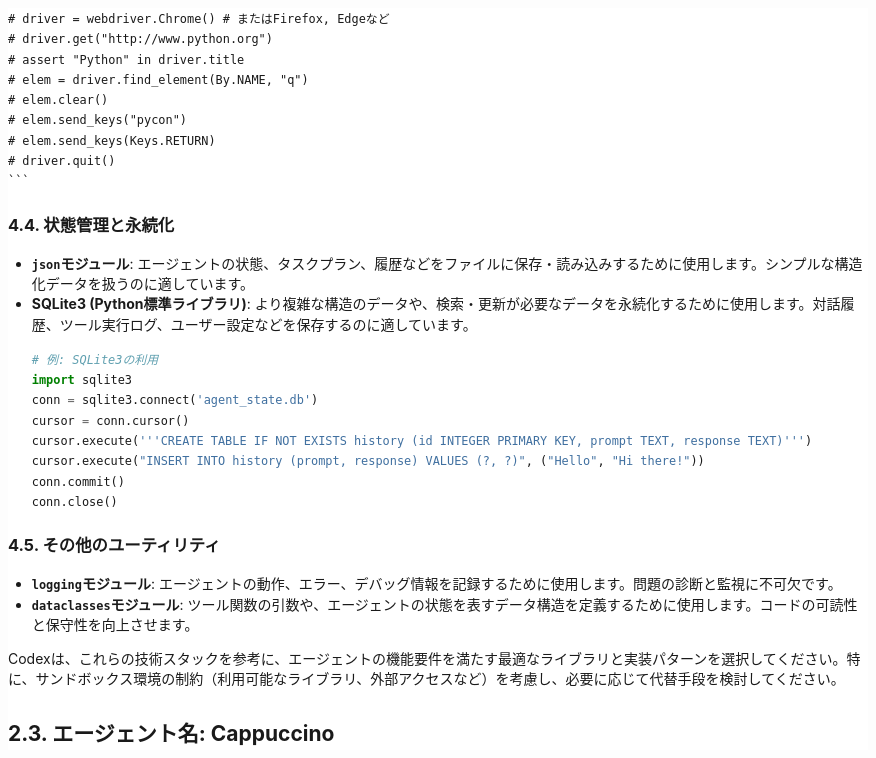     # driver = webdriver.Chrome() # またはFirefox, Edgeなど
    # driver.get("http://www.python.org")
    # assert "Python" in driver.title
    # elem = driver.find_element(By.NAME, "q")
    # elem.clear()
    # elem.send_keys("pycon")
    # elem.send_keys(Keys.RETURN)
    # driver.quit()
    ```

### 4.4. 状態管理と永続化

*   **`json`モジュール**: エージェントの状態、タスクプラン、履歴などをファイルに保存・読み込みするために使用します。シンプルな構造化データを扱うのに適しています。
*   **SQLite3 (Python標準ライブラリ)**: より複雑な構造のデータや、検索・更新が必要なデータを永続化するために使用します。対話履歴、ツール実行ログ、ユーザー設定などを保存するのに適しています。
    ```python
    # 例: SQLite3の利用
    import sqlite3
    conn = sqlite3.connect('agent_state.db')
    cursor = conn.cursor()
    cursor.execute('''CREATE TABLE IF NOT EXISTS history (id INTEGER PRIMARY KEY, prompt TEXT, response TEXT)''')
    cursor.execute("INSERT INTO history (prompt, response) VALUES (?, ?)", ("Hello", "Hi there!"))
    conn.commit()
    conn.close()
    ```

### 4.5. その他のユーティリティ

*   **`logging`モジュール**: エージェントの動作、エラー、デバッグ情報を記録するために使用します。問題の診断と監視に不可欠です。
*   **`dataclasses`モジュール**: ツール関数の引数や、エージェントの状態を表すデータ構造を定義するために使用します。コードの可読性と保守性を向上させます。

Codexは、これらの技術スタックを参考に、エージェントの機能要件を満たす最適なライブラリと実装パターンを選択してください。特に、サンドボックス環境の制約（利用可能なライブラリ、外部アクセスなど）を考慮し、必要に応じて代替手段を検討してください。




## 2.3. エージェント名: Cappuccino
